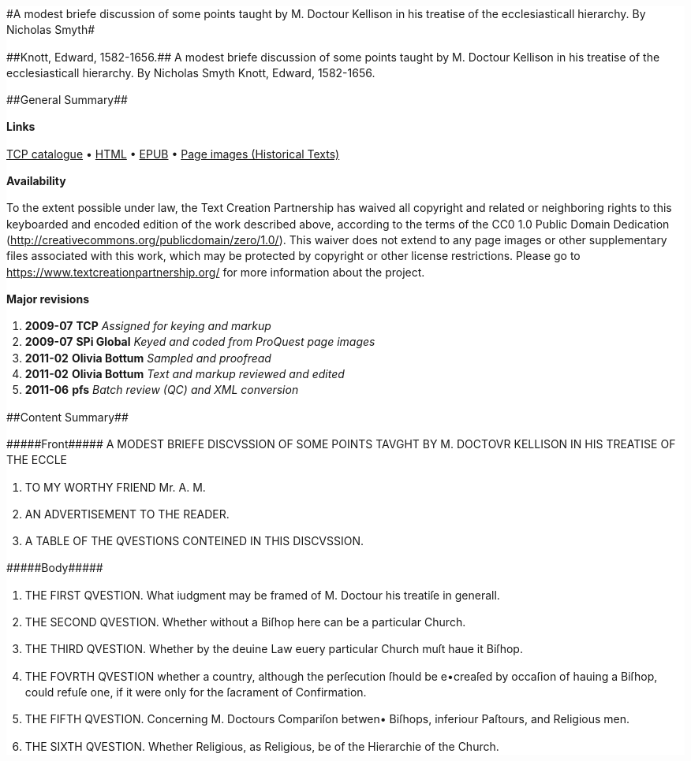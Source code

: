 #A modest briefe discussion of some points taught by M. Doctour Kellison in his treatise of the ecclesiasticall hierarchy. By Nicholas Smyth#

##Knott, Edward, 1582-1656.##
A modest briefe discussion of some points taught by M. Doctour Kellison in his treatise of the ecclesiasticall hierarchy. By Nicholas Smyth
Knott, Edward, 1582-1656.

##General Summary##

**Links**

[TCP catalogue](http://www.ota.ox.ac.uk/tcp/)  • 
[HTML](http://tei.it.ox.ac.uk/tcp/Texts-HTML/free/A15/A15512.html)  • 
[EPUB](http://tei.it.ox.ac.uk/tcp/Texts-EPUB/free/A15/A15512.epub) • 
[Page images (Historical Texts)](https://historicaltexts.jisc.ac.uk/eebo-99838532e)

**Availability**

To the extent possible under law, the Text Creation Partnership has waived all copyright and related or neighboring rights to this keyboarded and encoded edition of the work described above, according to the terms of the CC0 1.0 Public Domain Dedication (http://creativecommons.org/publicdomain/zero/1.0/). This waiver does not extend to any page images or other supplementary files associated with this work, which may be protected by copyright or other license restrictions. Please go to https://www.textcreationpartnership.org/ for more information about the project.

**Major revisions**

1. __2009-07__ __TCP__ *Assigned for keying and markup*
1. __2009-07__ __SPi Global__ *Keyed and coded from ProQuest page images*
1. __2011-02__ __Olivia Bottum__ *Sampled and proofread*
1. __2011-02__ __Olivia Bottum__ *Text and markup reviewed and edited*
1. __2011-06__ __pfs__ *Batch review (QC) and XML conversion*

##Content Summary##

#####Front#####
A MODEST BRIEFE DISCVSSION OF SOME POINTS TAVGHT BY M. DOCTOVR KELLISON IN HIS TREATISE OF THE ECCLE
1. TO MY WORTHY FRIEND Mr. A. M.

1. AN ADVERTISEMENT TO THE READER.

1. A TABLE OF THE QVESTIONS CONTEINED IN THIS DISCVSSION.

#####Body#####

1. THE FIRST QVESTION. What iudgment may be framed of M. Doctour his treatiſe in generall.

1. THE SECOND QVESTION. Whether without a Biſhop here can be a particular Church.

1. THE THIRD QVESTION. Whether by the deuine Law euery particular Church muſt haue it Biſhop.

1. THE FOVRTH QVESTION whether a country, although the perſecution ſhould be e•creaſed by occaſion of hauing a Biſhop, could refuſe one, if it were only for the ſacrament of Confirmation.

1. THE FIFTH QVESTION. Concerning M. Doctours Compariſon betwen• Biſhops, inferiour Paſtours, and Religious men.

1. THE SIXTH QVESTION. Whether Religious, as Religious, be of the Hierarchie of the Church.
